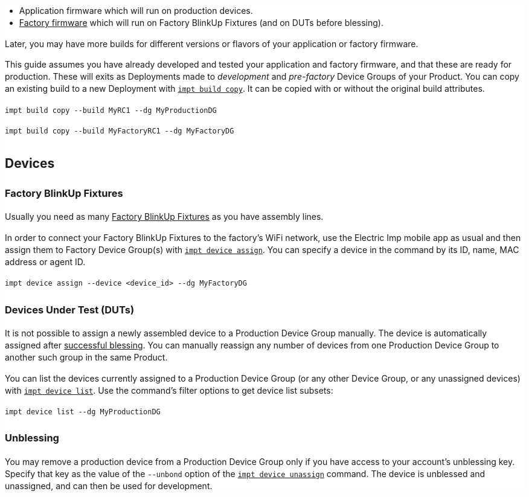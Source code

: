 - Application firmware which will run on production devices.
- [Factory firmware](https://developer.electricimp.com/examples/factoryfirmware) which will run on Factory BlinkUp Fixtures (and on DUTs before blessing).

Later, you may have more builds for different versions or flavors of your application or factory firmware.

This guide assumes you have already developed and tested your application and factory firmware, and that these are ready for production. These will exits as Deployments made to *development* and *pre-factory* Device Groups of your Product. You can copy an existing build to a new Deployment with [`impt build copy`](./CommandsManual.md#build-copy). It can be copied with or without the original build attributes.

```
impt build copy --build MyRC1 --dg MyProductionDG
```

```
impt build copy --build MyFactoryRC1 --dg MyFactoryDG
```

## Devices ##

### Factory BlinkUp Fixtures ###

Usually you need as many [Factory BlinkUp Fixtures](https://developer.electricimp.com/manufacturing/blinkupfixture_simple) as you have assembly lines.

In order to connect your Factory BlinkUp Fixtures to the factory’s WiFi network, use the Electric Imp mobile app as usual and then assign them to Factory Device Group(s) with [`impt device assign`](./CommandsManual.md#device-assign). You can specify a device in the command by its ID, name, MAC address or agent ID.

```
impt device assign --device <device_id> --dg MyFactoryDG
```

### Devices Under Test (DUTs) ###

It is not possible to assign a newly assembled device to a Production Device Group manually. The device is automatically assigned after [successful blessing](https://developer.electricimp.com/manufacturing/factoryguide). You can manually reassign any number of devices from one Production Device Group to another such group in the same Product.

You can list the devices currently assigned to a Production Device Group (or any other Device Group, or any unassigned devices) with [`impt device list`](./CommandsManual.md#device-list). Use the command’s filter options to get device list subsets:

```
impt device list --dg MyProductionDG
```

### Unblessing ###

You may remove a production device from a Production Device Group only if you have access to your account’s unblessing key. Specify that key as the value of the `--unbond` option of the [`impt device unassign`](./CommandsManual.md#device-unassign) command. The device is unblessed and unassigned, and can then be used for development.
